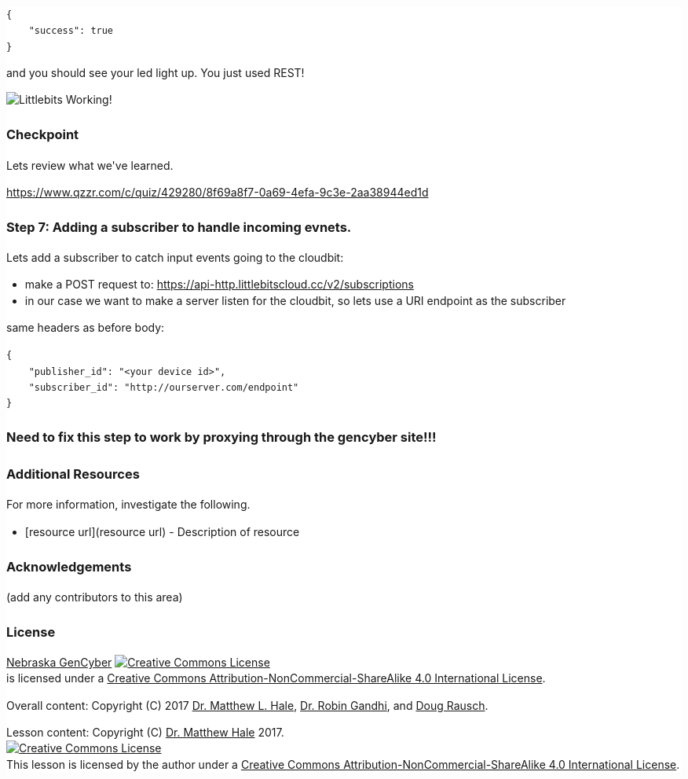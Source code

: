 ```
{
    "success": true
}
```

and you should see your led light up. You just used REST!

![Littlebits Working!](img/littlebits-working.png)

### Checkpoint
Lets review what we've learned.

https://www.qzzr.com/c/quiz/429280/8f69a8f7-0a69-4efa-9c3e-2aa38944ed1d

### Step 7: Adding a subscriber to handle incoming evnets.
Lets add a subscriber to catch input events going to the cloudbit:
* make a POST request to: https://api-http.littlebitscloud.cc/v2/subscriptions
* in our case we want to make a server listen for the cloudbit, so lets use a URI endpoint as the subscriber

same headers as before
body:
```
{
	"publisher_id": "<your device id>",
	"subscriber_id": "http://ourserver.com/endpoint"
}
```
### Need to fix this step to work by proxying through the gencyber site!!!

### Additional Resources
For more information, investigate the following.

* [resource url](resource url) - Description of resource

### Acknowledgements
(add any contributors to this area)

### License
[Nebraska GenCyber](https://github.com/MLHale/nebraska-gencyber) <a rel="license" href="http://creativecommons.org/licenses/by-nc-sa/4.0/"><img alt="Creative Commons License" style="border-width:0" src="https://i.creativecommons.org/l/by-nc-sa/4.0/88x31.png" /></a><br /> is licensed under a <a rel="license" href="http://creativecommons.org/licenses/by-nc-sa/4.0/">Creative Commons Attribution-NonCommercial-ShareAlike 4.0 International License</a>.

Overall content: Copyright (C) 2017  [Dr. Matthew L. Hale](http://faculty.ist.unomaha.edu/mhale/), [Dr. Robin Gandhi](http://faculty.ist.unomaha.edu/rgandhi/), and [Doug Rausch](http://www.bellevue.edu/about/leadership/faculty/rausch-douglas).

Lesson content: Copyright (C) [Dr. Matthew Hale](http://faculty.ist.unomaha.edu/mhale/) 2017.  
<a rel="license" href="http://creativecommons.org/licenses/by-nc-sa/4.0/"><img alt="Creative Commons License" style="border-width:0" src="https://i.creativecommons.org/l/by-nc-sa/4.0/88x31.png" /></a><br /><span xmlns:dct="http://purl.org/dc/terms/" property="dct:title">This lesson</span> is licensed by the author under a <a rel="license" href="http://creativecommons.org/licenses/by-nc-sa/4.0/">Creative Commons Attribution-NonCommercial-ShareAlike 4.0 International License</a>.
